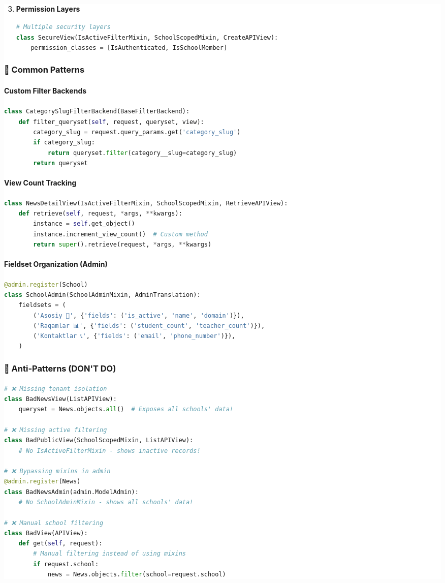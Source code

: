 3. **Permission Layers**
   ```python
   # Multiple security layers
   class SecureView(IsActiveFilterMixin, SchoolScopedMixin, CreateAPIView):
       permission_classes = [IsAuthenticated, IsSchoolMember]
   ```

### 📝 Common Patterns

#### Custom Filter Backends
```python
class CategorySlugFilterBackend(BaseFilterBackend):
    def filter_queryset(self, request, queryset, view):
        category_slug = request.query_params.get('category_slug')
        if category_slug:
            return queryset.filter(category__slug=category_slug)
        return queryset
```

#### View Count Tracking
```python
class NewsDetailView(IsActiveFilterMixin, SchoolScopedMixin, RetrieveAPIView):
    def retrieve(self, request, *args, **kwargs):
        instance = self.get_object()
        instance.increment_view_count()  # Custom method
        return super().retrieve(request, *args, **kwargs)
```

#### Fieldset Organization (Admin)
```python
@admin.register(School)
class SchoolAdmin(SchoolAdminMixin, AdminTranslation):
    fieldsets = (
        ('Asosiy 📌', {'fields': ('is_active', 'name', 'domain')}),
        ('Raqamlar 📊', {'fields': ('student_count', 'teacher_count')}),
        ('Kontaktlar 📞', {'fields': ('email', 'phone_number')}),
    )
```

### 🚫 Anti-Patterns (DON'T DO)

```python
# ❌ Missing tenant isolation
class BadNewsView(ListAPIView):
    queryset = News.objects.all()  # Exposes all schools' data!

# ❌ Missing active filtering
class BadPublicView(SchoolScopedMixin, ListAPIView):
    # No IsActiveFilterMixin - shows inactive records!

# ❌ Bypassing mixins in admin
@admin.register(News)
class BadNewsAdmin(admin.ModelAdmin):
    # No SchoolAdminMixin - shows all schools' data!

# ❌ Manual school filtering
class BadView(APIView):
    def get(self, request):
        # Manual filtering instead of using mixins
        if request.school:
            news = News.objects.filter(school=request.school)
```
